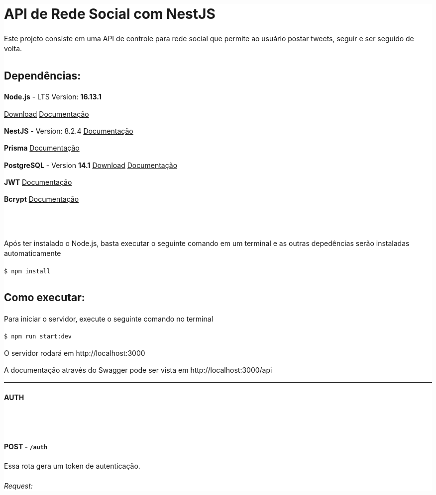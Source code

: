 # API de Rede Social com NestJS 

Este projeto consiste em uma API de controle para rede social que permite ao usuário postar tweets, seguir e ser seguido de volta.


## Dependências:
 **Node.js** - LTS Version: **16.13.1**

[Download](https://nodejs.org/en/download/)
[Documentação](https://nodejs.org/en/docs/)

**NestJS** - Version: 8.2.4
[Documentação](https://docs.nestjs.com/)

**Prisma**
[Documentação](https://www.prisma.io/docs/)

**PostgreSQL** - Version **14.1**
[Download](https://www.enterprisedb.com/downloads/postgres-postgresql-downloads)
[Documentação](https://www.postgresql.org/docs/14/release-14.html)

**JWT**
[Documentação](https://www.npmjs.com/package/jwt)

**Bcrypt**
[Documentação](https://www.npmjs.com/package/bcrypt)

<br/><br/>

Após ter instalado o Node.js, basta executar o seguinte comando em um terminal e as outras depedências serão instaladas automaticamente
```bash
$ npm install
```

## Como executar: 

Para iniciar o servidor, execute o seguinte comando no terminal
```bash
$ npm run start:dev
```

O servidor rodará em http://localhost:3000

A documentação através do Swagger pode ser vista em http://localhost:3000/api

---

#### AUTH
<br/><br/>
#### POST - `/auth`
Essa rota gera um token de autenticação.

###### Request:
